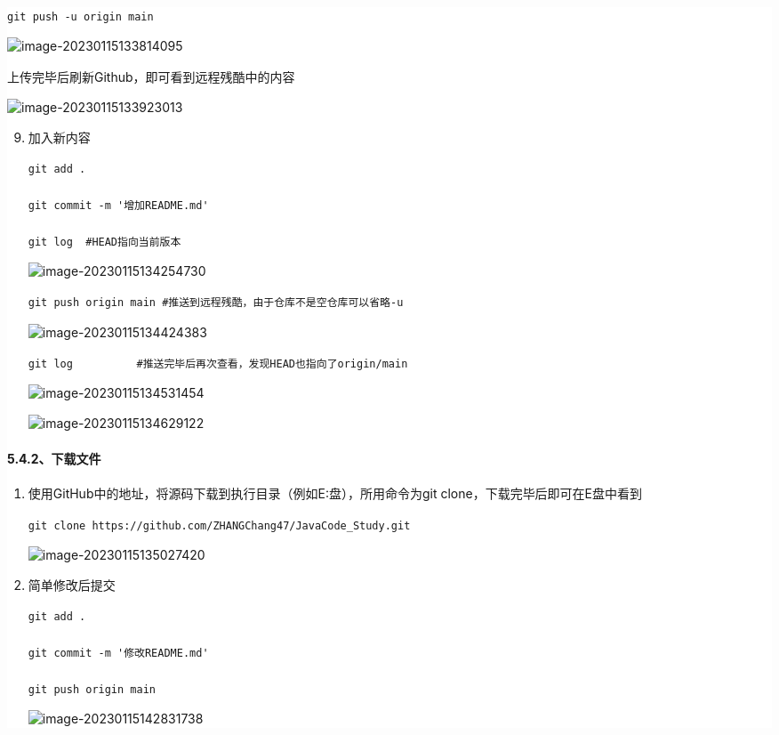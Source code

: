    ```shell
   git push -u origin main
   ```

   ![image-20230115133814095](https://typora001-zc.oss-cn-chengdu.aliyuncs.com/typoraImg/image-20230115133814095.png)

   上传完毕后刷新Github，即可看到远程残酷中的内容

   ![image-20230115133923013](https://typora001-zc.oss-cn-chengdu.aliyuncs.com/typoraImg/image-20230115133923013.png)

9. 加入新内容

   ```shell
   git add .
   
   git commit -m '增加README.md'
   
   git log	#HEAD指向当前版本
   ```

   ![image-20230115134254730](https://typora001-zc.oss-cn-chengdu.aliyuncs.com/typoraImg/image-20230115134254730.png)

   ```shell
   git push origin main	#推送到远程残酷，由于仓库不是空仓库可以省略-u
   ```

   ![image-20230115134424383](https://typora001-zc.oss-cn-chengdu.aliyuncs.com/typoraImg/image-20230115134424383.png)

   ```shell
   git log			#推送完毕后再次查看，发现HEAD也指向了origin/main
   ```

   ![image-20230115134531454](https://typora001-zc.oss-cn-chengdu.aliyuncs.com/typoraImg/image-20230115134531454.png)

   ![image-20230115134629122](https://typora001-zc.oss-cn-chengdu.aliyuncs.com/typoraImg/image-20230115134629122.png)

#### 5.4.2、下载文件

1. 使用GitHub中的地址，将源码下载到执行目录（例如E:盘），所用命令为git clone，下载完毕后即可在E盘中看到

   ```shell
   git clone https://github.com/ZHANGChang47/JavaCode_Study.git
   ```

   ![image-20230115135027420](https://typora001-zc.oss-cn-chengdu.aliyuncs.com/typoraImg/image-20230115135027420.png)

2. 简单修改后提交

   ```shell
   git add .
   
   git commit -m '修改README.md'
   
   git push origin main
   ```

   ![image-20230115142831738](https://typora001-zc.oss-cn-chengdu.aliyuncs.com/typoraImg/image-20230115142831738.png)
